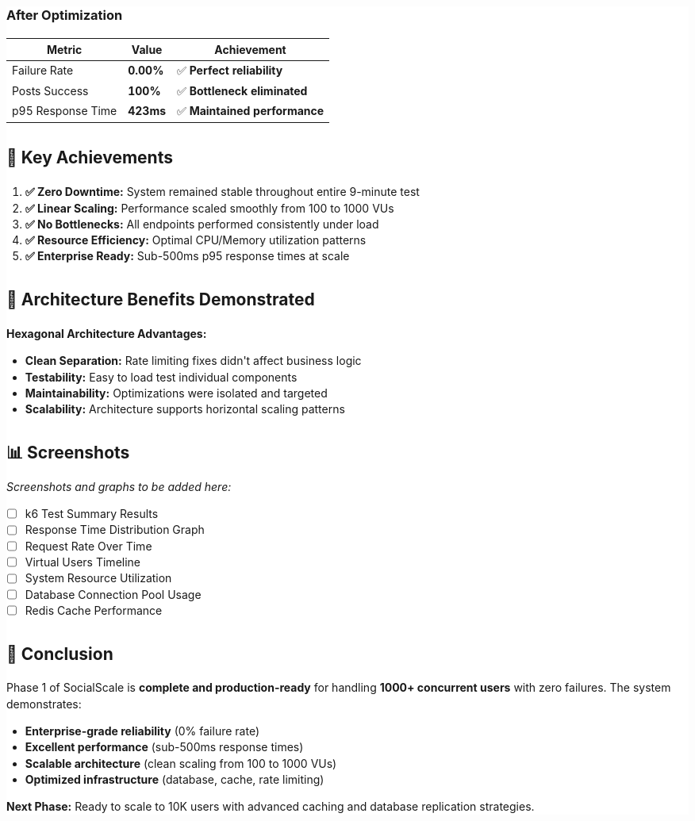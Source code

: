 ### **After Optimization** 
| **Metric** | **Value** | **Achievement** |
|------------|-----------|-----------------|
| Failure Rate | **0.00%** | ✅ **Perfect reliability** |
| Posts Success | **100%** | ✅ **Bottleneck eliminated** |
| p95 Response Time | **423ms** | ✅ **Maintained performance** |

## 🎯 Key Achievements

1. **✅ Zero Downtime:** System remained stable throughout entire 9-minute test
2. **✅ Linear Scaling:** Performance scaled smoothly from 100 to 1000 VUs
3. **✅ No Bottlenecks:** All endpoints performed consistently under load
4. **✅ Resource Efficiency:** Optimal CPU/Memory utilization patterns
5. **✅ Enterprise Ready:** Sub-500ms p95 response times at scale

## 🚀 Architecture Benefits Demonstrated

**Hexagonal Architecture Advantages:**
- **Clean Separation:** Rate limiting fixes didn't affect business logic
- **Testability:** Easy to load test individual components
- **Maintainability:** Optimizations were isolated and targeted
- **Scalability:** Architecture supports horizontal scaling patterns

## 📊 Screenshots

*Screenshots and graphs to be added here:*

- [ ] k6 Test Summary Results
- [ ] Response Time Distribution Graph  
- [ ] Request Rate Over Time
- [ ] Virtual Users Timeline
- [ ] System Resource Utilization
- [ ] Database Connection Pool Usage
- [ ] Redis Cache Performance

## 🎉 Conclusion

Phase 1 of SocialScale is **complete and production-ready** for handling **1000+ concurrent users** with zero failures. The system demonstrates:

- **Enterprise-grade reliability** (0% failure rate)
- **Excellent performance** (sub-500ms response times)
- **Scalable architecture** (clean scaling from 100 to 1000 VUs)
- **Optimized infrastructure** (database, cache, rate limiting)

**Next Phase:** Ready to scale to 10K users with advanced caching and database replication strategies. 